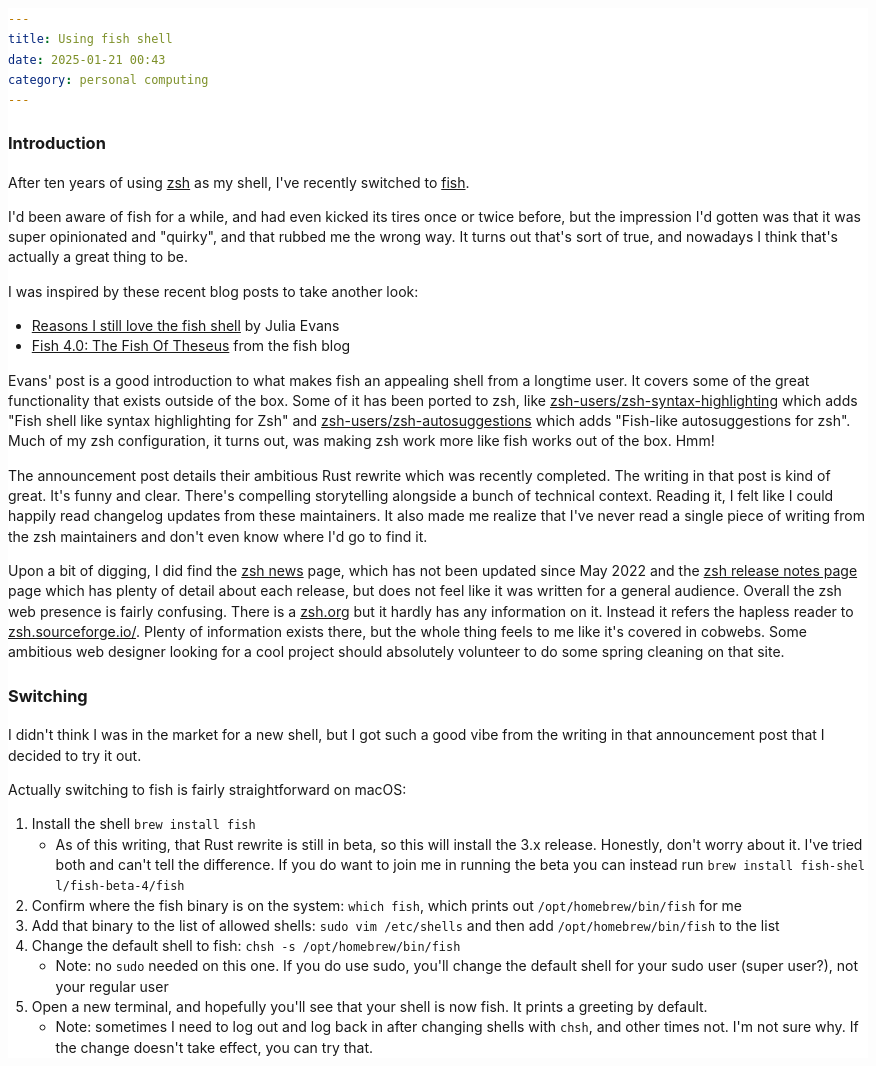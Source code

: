 ```yaml
---
title: Using fish shell
date: 2025-01-21 00:43
category: personal computing
---
```


### Introduction

After ten years of using [zsh](https://www.zsh.org/) as my shell, I've recently switched to [fish](https://fishshell.com/).

I'd been aware of fish for a while, and had even kicked its tires once or twice before, but the impression I'd gotten was that it was super opinionated and "quirky", and that rubbed me the wrong way. It turns out that's sort of true, and nowadays I think that's actually a great thing to be.

I was inspired by these recent blog posts to take another look:

- [Reasons I still love the fish shell](https://jvns.ca/blog/2024/09/12/reasons-i--still--love-fish/) by Julia Evans
- [Fish 4.0: The Fish Of Theseus](https://fishshell.com/blog/rustport/) from the fish blog

Evans' post is a good introduction to what makes fish an appealing shell from a longtime user. It covers some of the great functionality that exists outside of the box. Some of it has been ported to zsh, like [zsh-users/zsh-syntax-highlighting](https://github.com/zsh-users/zsh-syntax-highlighting) which adds "Fish shell like syntax highlighting for Zsh" and [zsh-users/zsh-autosuggestions](https://github.com/zsh-users/zsh-autosuggestions) which adds "Fish-like autosuggestions for zsh". Much of my zsh configuration, it turns out, was making zsh work more like fish works out of the box. Hmm!

The announcement post details their ambitious Rust rewrite which was recently completed. The writing in that post is kind of great. It's funny and clear. There's compelling storytelling alongside a bunch of technical context. Reading it, I felt like I could happily read changelog updates from these maintainers. It also made me realize that I've never read a single piece of writing from the zsh maintainers and don't even know where I'd go to find it.

Upon a bit of digging, I did find the [zsh news](https://zsh.sourceforge.io/News/) page, which has not been updated since May 2022 and the [zsh release notes page](https://zsh.sourceforge.io/releases.html) page which has plenty of detail about each release, but does not feel like it was written for a general audience. Overall the zsh web presence is fairly confusing. There is a [zsh.org](https://zsh.org/) but it hardly has any information on it. Instead it refers the hapless reader to [zsh.sourceforge.io/](https://zsh.sourceforge.io/). Plenty of information exists there, but the whole thing feels to me like it's covered in cobwebs. Some ambitious web designer looking for a cool project should absolutely volunteer to do some spring cleaning on that site.

### Switching

I didn't think I was in the market for a new shell, but I got such a good vibe from the writing in that announcement post that I decided to try it out.

Actually switching to fish is fairly straightforward on macOS:

1. Install the shell `brew install fish`
    - As of this writing, that Rust rewrite is still in beta, so this will install the 3.x release. Honestly, don't worry about it. I've tried both and can't tell the difference. If you do want to join me in running the beta you can instead run `brew install fish-shell/fish-beta-4/fish`
2. Confirm where the fish binary is on the system: `which fish`, which prints out `/opt/homebrew/bin/fish` for me
3. Add that binary to the list of allowed shells: `sudo vim /etc/shells` and then add `/opt/homebrew/bin/fish` to the list
4. Change the default shell to fish: `chsh -s /opt/homebrew/bin/fish`
    - Note: no `sudo` needed on this one. If you do use sudo, you'll change the default shell for your sudo user (super user?), not your regular user
5. Open a new terminal, and hopefully you'll see that your shell is now fish. It prints a greeting by default.
    - Note: sometimes I need to log out and log back in after changing shells with `chsh`, and other times not. I'm not sure why. If the change doesn't take effect, you can try that.
